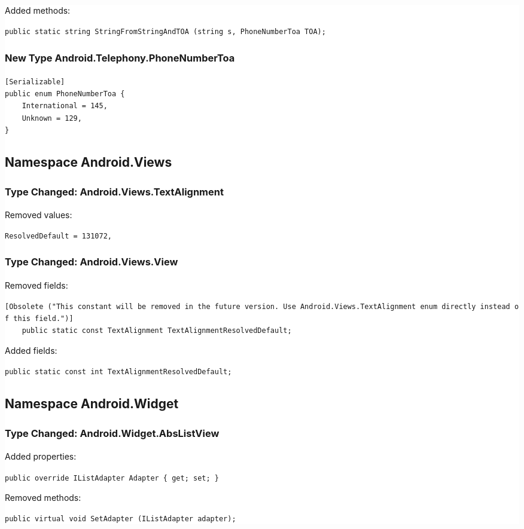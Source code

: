 Added methods:

```
public static string StringFromStringAndTOA (string s, PhoneNumberToa TOA);
```

### New Type Android.Telephony.PhoneNumberToa

```
[Serializable]
public enum PhoneNumberToa {
	International = 145,
	Unknown = 129,
}
```

## Namespace Android.Views

### Type Changed: Android.Views.TextAlignment

Removed values:

```
ResolvedDefault = 131072,
```

### Type Changed: Android.Views.View

Removed fields:

```
[Obsolete ("This constant will be removed in the future version. Use Android.Views.TextAlignment enum directly instead of this field.")]
	public static const TextAlignment TextAlignmentResolvedDefault;
```

Added fields:

```
public static const int TextAlignmentResolvedDefault;
```

## Namespace Android.Widget

### Type Changed: Android.Widget.AbsListView

Added properties:

```
public override IListAdapter Adapter { get; set; }
```

Removed methods:

```
public virtual void SetAdapter (IListAdapter adapter);
```
